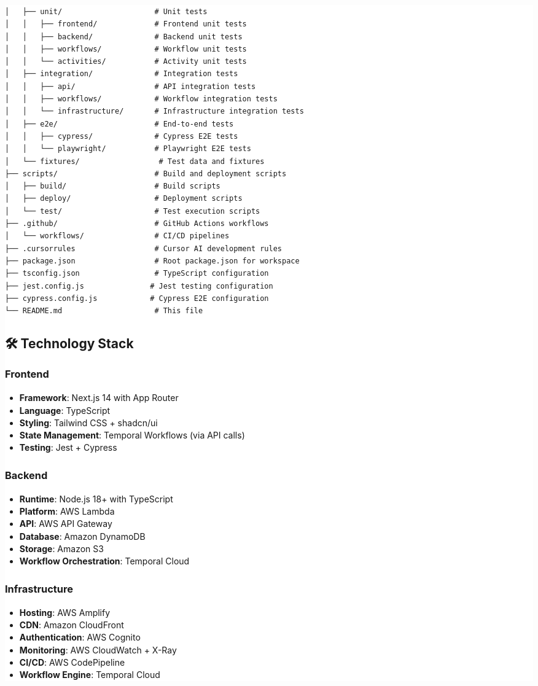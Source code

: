 ```
│   ├── unit/                     # Unit tests
│   │   ├── frontend/             # Frontend unit tests
│   │   ├── backend/              # Backend unit tests
│   │   ├── workflows/            # Workflow unit tests
│   │   └── activities/           # Activity unit tests
│   ├── integration/              # Integration tests
│   │   ├── api/                  # API integration tests
│   │   ├── workflows/            # Workflow integration tests
│   │   └── infrastructure/       # Infrastructure integration tests
│   ├── e2e/                      # End-to-end tests
│   │   ├── cypress/              # Cypress E2E tests
│   │   └── playwright/           # Playwright E2E tests
│   └── fixtures/                  # Test data and fixtures
├── scripts/                      # Build and deployment scripts
│   ├── build/                    # Build scripts
│   ├── deploy/                   # Deployment scripts
│   └── test/                     # Test execution scripts
├── .github/                      # GitHub Actions workflows
│   └── workflows/                # CI/CD pipelines
├── .cursorrules                  # Cursor AI development rules
├── package.json                  # Root package.json for workspace
├── tsconfig.json                 # TypeScript configuration
├── jest.config.js               # Jest testing configuration
├── cypress.config.js            # Cypress E2E configuration
└── README.md                     # This file
```

## 🛠️ Technology Stack

### Frontend
- **Framework**: Next.js 14 with App Router
- **Language**: TypeScript
- **Styling**: Tailwind CSS + shadcn/ui
- **State Management**: Temporal Workflows (via API calls)
- **Testing**: Jest + Cypress

### Backend
- **Runtime**: Node.js 18+ with TypeScript
- **Platform**: AWS Lambda
- **API**: AWS API Gateway
- **Database**: Amazon DynamoDB
- **Storage**: Amazon S3
- **Workflow Orchestration**: Temporal Cloud

### Infrastructure
- **Hosting**: AWS Amplify
- **CDN**: Amazon CloudFront
- **Authentication**: AWS Cognito
- **Monitoring**: AWS CloudWatch + X-Ray
- **CI/CD**: AWS CodePipeline
- **Workflow Engine**: Temporal Cloud
